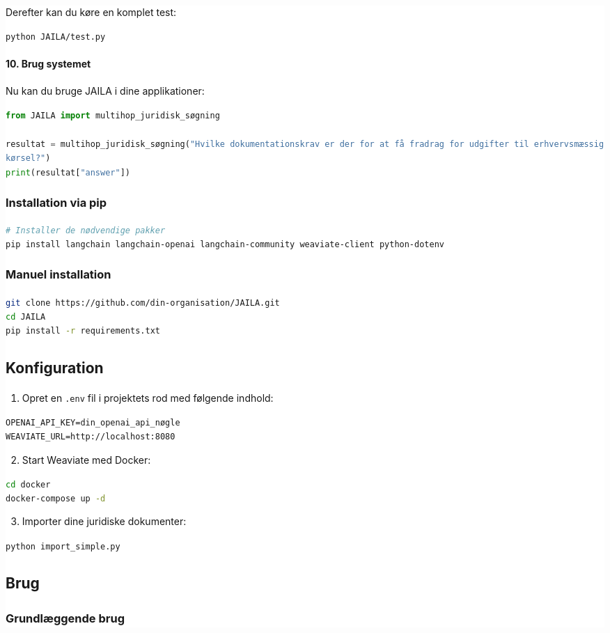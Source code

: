 Derefter kan du køre en komplet test:

```bash
python JAILA/test.py
```

#### 10. Brug systemet

Nu kan du bruge JAILA i dine applikationer:

```python
from JAILA import multihop_juridisk_søgning

resultat = multihop_juridisk_søgning("Hvilke dokumentationskrav er der for at få fradrag for udgifter til erhvervsmæssig kørsel?")
print(resultat["answer"])
```

### Installation via pip

```bash
# Installer de nødvendige pakker
pip install langchain langchain-openai langchain-community weaviate-client python-dotenv
```

### Manuel installation

```bash
git clone https://github.com/din-organisation/JAILA.git
cd JAILA
pip install -r requirements.txt
```

## Konfiguration

1. Opret en `.env` fil i projektets rod med følgende indhold:

```
OPENAI_API_KEY=din_openai_api_nøgle
WEAVIATE_URL=http://localhost:8080
```

2. Start Weaviate med Docker:

```bash
cd docker
docker-compose up -d
```

3. Importer dine juridiske dokumenter:

```bash
python import_simple.py
```

## Brug

### Grundlæggende brug
